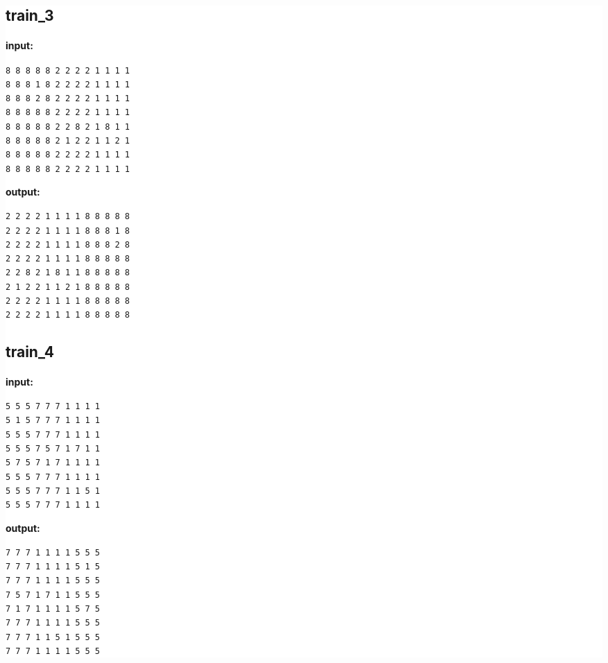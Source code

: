 
## train_3

**input:**
```
8 8 8 8 8 2 2 2 2 1 1 1 1
8 8 8 1 8 2 2 2 2 1 1 1 1
8 8 8 2 8 2 2 2 2 1 1 1 1
8 8 8 8 8 2 2 2 2 1 1 1 1
8 8 8 8 8 2 2 8 2 1 8 1 1
8 8 8 8 8 2 1 2 2 1 1 2 1
8 8 8 8 8 2 2 2 2 1 1 1 1
8 8 8 8 8 2 2 2 2 1 1 1 1
```


**output:**
```
2 2 2 2 1 1 1 1 8 8 8 8 8
2 2 2 2 1 1 1 1 8 8 8 1 8
2 2 2 2 1 1 1 1 8 8 8 2 8
2 2 2 2 1 1 1 1 8 8 8 8 8
2 2 8 2 1 8 1 1 8 8 8 8 8
2 1 2 2 1 1 2 1 8 8 8 8 8
2 2 2 2 1 1 1 1 8 8 8 8 8
2 2 2 2 1 1 1 1 8 8 8 8 8
```


## train_4

**input:**
```
5 5 5 7 7 7 1 1 1 1
5 1 5 7 7 7 1 1 1 1
5 5 5 7 7 7 1 1 1 1
5 5 5 7 5 7 1 7 1 1
5 7 5 7 1 7 1 1 1 1
5 5 5 7 7 7 1 1 1 1
5 5 5 7 7 7 1 1 5 1
5 5 5 7 7 7 1 1 1 1
```


**output:**
```
7 7 7 1 1 1 1 5 5 5
7 7 7 1 1 1 1 5 1 5
7 7 7 1 1 1 1 5 5 5
7 5 7 1 7 1 1 5 5 5
7 1 7 1 1 1 1 5 7 5
7 7 7 1 1 1 1 5 5 5
7 7 7 1 1 5 1 5 5 5
7 7 7 1 1 1 1 5 5 5
```
